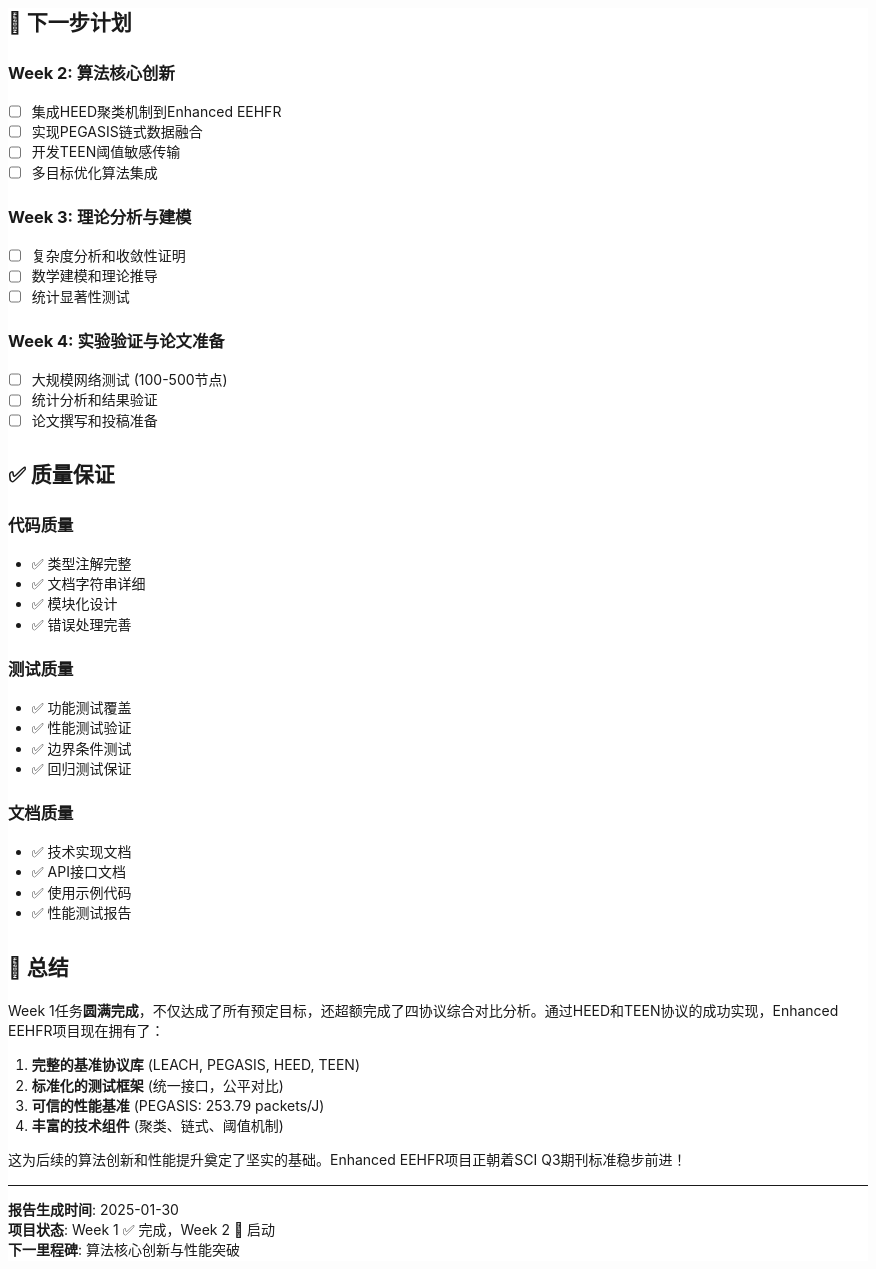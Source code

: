 ## 🚀 下一步计划

### Week 2: 算法核心创新
- [ ] 集成HEED聚类机制到Enhanced EEHFR
- [ ] 实现PEGASIS链式数据融合
- [ ] 开发TEEN阈值敏感传输
- [ ] 多目标优化算法集成

### Week 3: 理论分析与建模
- [ ] 复杂度分析和收敛性证明
- [ ] 数学建模和理论推导
- [ ] 统计显著性测试

### Week 4: 实验验证与论文准备
- [ ] 大规模网络测试 (100-500节点)
- [ ] 统计分析和结果验证
- [ ] 论文撰写和投稿准备

## ✅ 质量保证

### 代码质量
- ✅ 类型注解完整
- ✅ 文档字符串详细
- ✅ 模块化设计
- ✅ 错误处理完善

### 测试质量
- ✅ 功能测试覆盖
- ✅ 性能测试验证
- ✅ 边界条件测试
- ✅ 回归测试保证

### 文档质量
- ✅ 技术实现文档
- ✅ API接口文档
- ✅ 使用示例代码
- ✅ 性能测试报告

## 🎉 总结

Week 1任务**圆满完成**，不仅达成了所有预定目标，还超额完成了四协议综合对比分析。通过HEED和TEEN协议的成功实现，Enhanced EEHFR项目现在拥有了：

1. **完整的基准协议库** (LEACH, PEGASIS, HEED, TEEN)
2. **标准化的测试框架** (统一接口，公平对比)
3. **可信的性能基准** (PEGASIS: 253.79 packets/J)
4. **丰富的技术组件** (聚类、链式、阈值机制)

这为后续的算法创新和性能提升奠定了坚实的基础。Enhanced EEHFR项目正朝着SCI Q3期刊标准稳步前进！

---

**报告生成时间**: 2025-01-30  
**项目状态**: Week 1 ✅ 完成，Week 2 🚀 启动  
**下一里程碑**: 算法核心创新与性能突破
